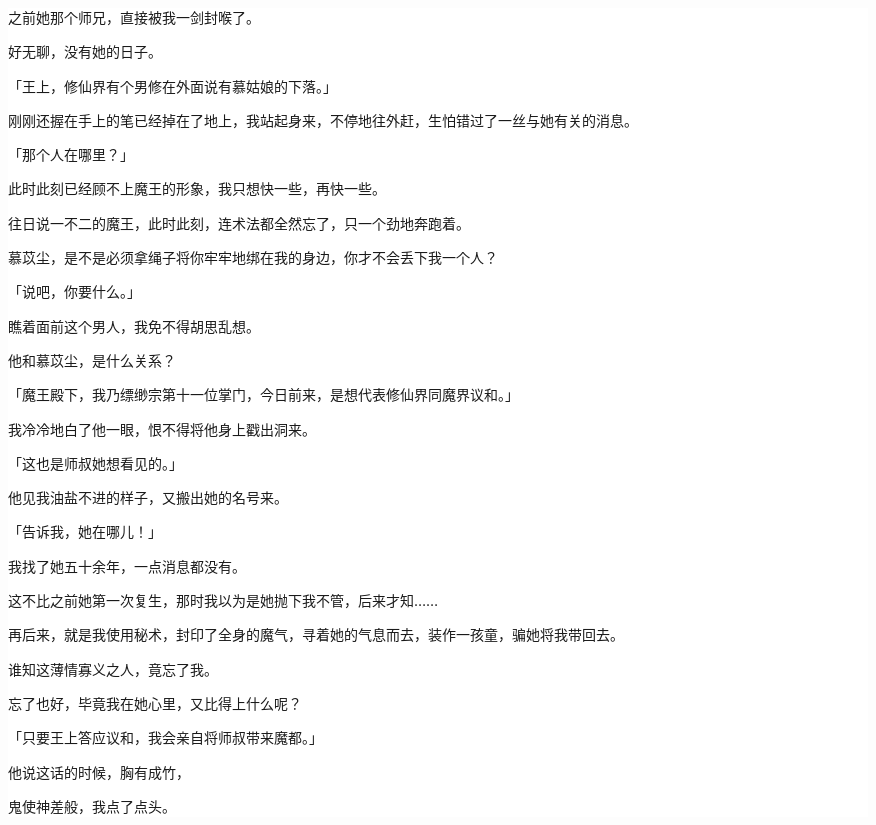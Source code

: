
之前她那个师兄，直接被我一剑封喉了。


好无聊，没有她的日子。


「王上，修仙界有个男修在外面说有慕姑娘的下落。」


刚刚还握在手上的笔已经掉在了地上，我站起身来，不停地往外赶，生怕错过了一丝与她有关的消息。


「那个人在哪里？」


此时此刻已经顾不上魔王的形象，我只想快一些，再快一些。


往日说一不二的魔王，此时此刻，连术法都全然忘了，只一个劲地奔跑着。


慕苡尘，是不是必须拿绳子将你牢牢地绑在我的身边，你才不会丢下我一个人？


「说吧，你要什么。」


瞧着面前这个男人，我免不得胡思乱想。


他和慕苡尘，是什么关系？


「魔王殿下，我乃缥缈宗第十一位掌门，今日前来，是想代表修仙界同魔界议和。」


我冷冷地白了他一眼，恨不得将他身上戳出洞来。


「这也是师叔她想看见的。」


他见我油盐不进的样子，又搬出她的名号来。


「告诉我，她在哪儿！」


我找了她五十余年，一点消息都没有。


这不比之前她第一次复生，那时我以为是她抛下我不管，后来才知……


再后来，就是我使用秘术，封印了全身的魔气，寻着她的气息而去，装作一孩童，骗她将我带回去。


谁知这薄情寡义之人，竟忘了我。


忘了也好，毕竟我在她心里，又比得上什么呢？


「只要王上答应议和，我会亲自将师叔带来魔都。」


他说这话的时候，胸有成竹，


鬼使神差般，我点了点头。

